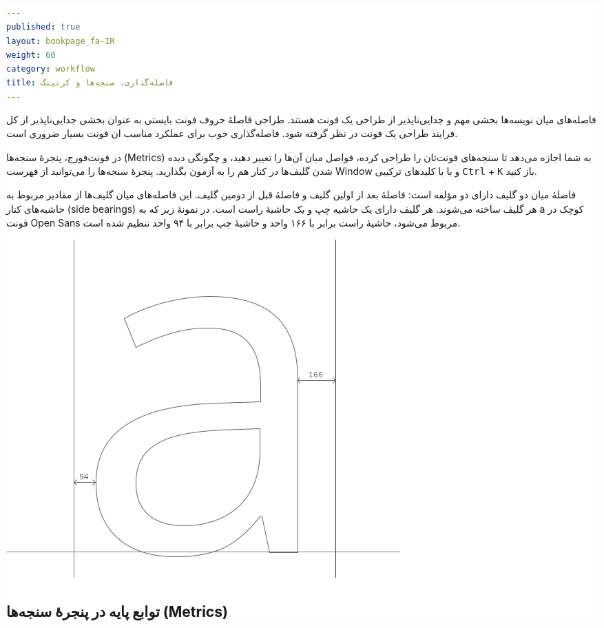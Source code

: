 ```yaml
---
published: true
layout: bookpage_fa-IR
weight: 60
category: workflow
title: فاصله‌گذاری، سنجه‌ها و کرنینگ
---
```


فاصله‌های میان نویسه‌ها بخشی مهم و جدایی‌ناپذیر از طراحی یک فونت هستند.
طراحی فاصلهٔ حروف فونت بایستی به عنوان بخشی جدایی‌ناپذیر از کل فرایند طراحی یک فونت در نظر گرفته شود.
فاصله‌گذاری خوب برای عملکرد مناسب ان فونت بسیار ضروری است.

در فونت‌فورج، پنجرهٔ سنجه‌ها (Metrics) به شما اجازه می‌دهد تا سنجه‌های فونت‌تان را طراحی کرده، فواصل میان آن‌ها را تغییر دهید، و چگونگی دیده شدن گلیف‌ها در کنار هم را به آزمون بگذارید.
پنجرهٔ سنجه‌ها را می‌توانید از فهرست Window و با با کلیدهای ترکیبی <kbd>Ctrl</kbd> + <kbd>K</kbd> باز کنید.

فاصلهٔ میان دو گلیف دارای دو مؤلفه است: فاصلهٔ بعد از اولین گلیف و فاصلهٔ قبل از دومین گلیف.
این فاصله‌های میان گلیف‌ها از مقادیر مربوط به حاشیه‌های کنار (side bearings) هر گلیف ساخته می‌شوند.
هر گلیف دارای یک حاشیه چپ و یک حاشیهٔ راست است. در نمونهٔ زیر که به a کوچک در فونت Open Sans مربوط می‌شود، حاشیهٔ راست برابر با ۱۶۶ واحد و حاشیهٔ چپ برابر با ۹۴ واحد تنظیم شده است.

<img src="images/sidebearings.png" alt="">

## توابع پایه در پنجرهٔ سنجه‌ها (Metrics)
